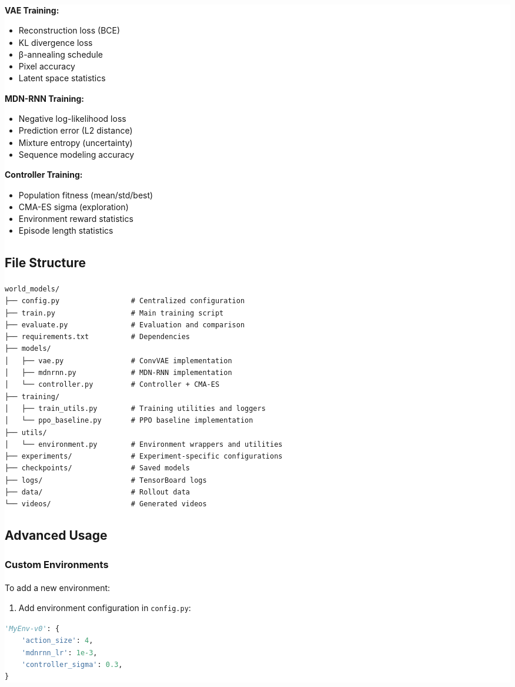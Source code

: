 **VAE Training:**
- Reconstruction loss (BCE)
- KL divergence loss
- β-annealing schedule
- Pixel accuracy
- Latent space statistics

**MDN-RNN Training:**
- Negative log-likelihood loss
- Prediction error (L2 distance)
- Mixture entropy (uncertainty)
- Sequence modeling accuracy

**Controller Training:**
- Population fitness (mean/std/best)
- CMA-ES sigma (exploration)
- Environment reward statistics
- Episode length statistics

## File Structure

```
world_models/
├── config.py                 # Centralized configuration
├── train.py                  # Main training script
├── evaluate.py               # Evaluation and comparison
├── requirements.txt          # Dependencies
├── models/
│   ├── vae.py                # ConvVAE implementation
│   ├── mdnrnn.py             # MDN-RNN implementation
│   └── controller.py         # Controller + CMA-ES
├── training/
│   ├── train_utils.py        # Training utilities and loggers
│   └── ppo_baseline.py       # PPO baseline implementation
├── utils/
│   └── environment.py        # Environment wrappers and utilities
├── experiments/              # Experiment-specific configurations
├── checkpoints/              # Saved models
├── logs/                     # TensorBoard logs
├── data/                     # Rollout data
└── videos/                   # Generated videos
```

## Advanced Usage

### Custom Environments

To add a new environment:

1. Add environment configuration in `config.py`:
```python
'MyEnv-v0': {
    'action_size': 4,
    'mdnrnn_lr': 1e-3,
    'controller_sigma': 0.3,
}
```
